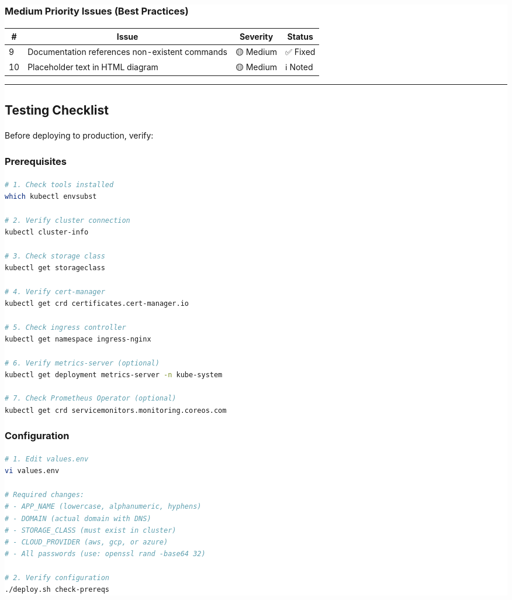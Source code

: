 ### Medium Priority Issues (Best Practices)

| # | Issue | Severity | Status |
|---|-------|----------|--------|
| 9 | Documentation references non-existent commands | 🟡 Medium | ✅ Fixed |
| 10 | Placeholder text in HTML diagram | 🟡 Medium | ℹ️ Noted |

---

## Testing Checklist

Before deploying to production, verify:

### Prerequisites
```bash
# 1. Check tools installed
which kubectl envsubst

# 2. Verify cluster connection
kubectl cluster-info

# 3. Check storage class
kubectl get storageclass

# 4. Verify cert-manager
kubectl get crd certificates.cert-manager.io

# 5. Check ingress controller
kubectl get namespace ingress-nginx

# 6. Verify metrics-server (optional)
kubectl get deployment metrics-server -n kube-system

# 7. Check Prometheus Operator (optional)
kubectl get crd servicemonitors.monitoring.coreos.com
```

### Configuration
```bash
# 1. Edit values.env
vi values.env

# Required changes:
# - APP_NAME (lowercase, alphanumeric, hyphens)
# - DOMAIN (actual domain with DNS)
# - STORAGE_CLASS (must exist in cluster)
# - CLOUD_PROVIDER (aws, gcp, or azure)
# - All passwords (use: openssl rand -base64 32)

# 2. Verify configuration
./deploy.sh check-prereqs
```

